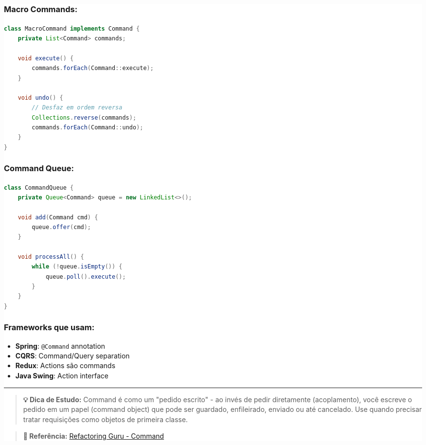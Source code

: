 ### Macro Commands:
```java
class MacroCommand implements Command {
    private List<Command> commands;
    
    void execute() {
        commands.forEach(Command::execute);
    }
    
    void undo() {
        // Desfaz em ordem reversa
        Collections.reverse(commands);
        commands.forEach(Command::undo);
    }
}
```

### Command Queue:
```java
class CommandQueue {
    private Queue<Command> queue = new LinkedList<>();
    
    void add(Command cmd) {
        queue.offer(cmd);
    }
    
    void processAll() {
        while (!queue.isEmpty()) {
            queue.poll().execute();
        }
    }
}
```

### Frameworks que usam:
- **Spring**: `@Command` annotation
- **CQRS**: Command/Query separation
- **Redux**: Actions são commands
- **Java Swing**: Action interface

---

> **💡 Dica de Estudo:** Command é como um "pedido escrito" - ao invés de pedir diretamente (acoplamento), você escreve o pedido em um papel (command object) que pode ser guardado, enfileirado, enviado ou até cancelado. Use quando precisar tratar requisições como objetos de primeira classe.

> **📖 Referência:** [Refactoring Guru - Command](https://refactoring.guru/design-patterns/command)
